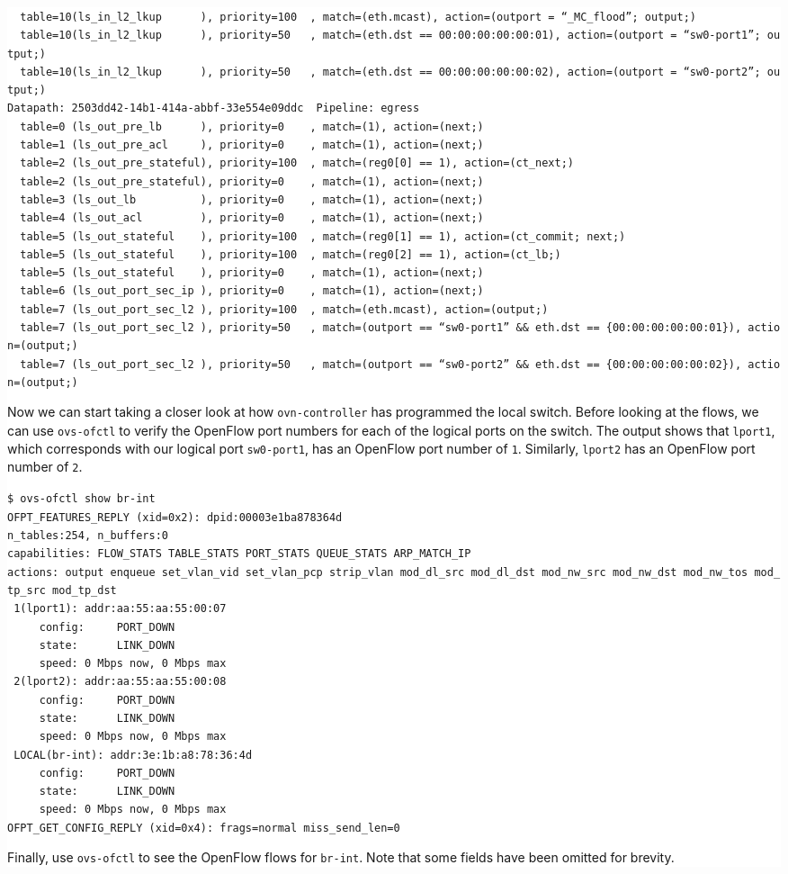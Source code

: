       table=10(ls_in_l2_lkup      ), priority=100  , match=(eth.mcast), action=(outport = “_MC_flood”; output;)
      table=10(ls_in_l2_lkup      ), priority=50   , match=(eth.dst == 00:00:00:00:00:01), action=(outport = “sw0-port1”; output;)
      table=10(ls_in_l2_lkup      ), priority=50   , match=(eth.dst == 00:00:00:00:00:02), action=(outport = “sw0-port2”; output;)
    Datapath: 2503dd42-14b1-414a-abbf-33e554e09ddc  Pipeline: egress
      table=0 (ls_out_pre_lb      ), priority=0    , match=(1), action=(next;)
      table=1 (ls_out_pre_acl     ), priority=0    , match=(1), action=(next;)
      table=2 (ls_out_pre_stateful), priority=100  , match=(reg0[0] == 1), action=(ct_next;)
      table=2 (ls_out_pre_stateful), priority=0    , match=(1), action=(next;)
      table=3 (ls_out_lb          ), priority=0    , match=(1), action=(next;)
      table=4 (ls_out_acl         ), priority=0    , match=(1), action=(next;)
      table=5 (ls_out_stateful    ), priority=100  , match=(reg0[1] == 1), action=(ct_commit; next;)
      table=5 (ls_out_stateful    ), priority=100  , match=(reg0[2] == 1), action=(ct_lb;)
      table=5 (ls_out_stateful    ), priority=0    , match=(1), action=(next;)
      table=6 (ls_out_port_sec_ip ), priority=0    , match=(1), action=(next;)
      table=7 (ls_out_port_sec_l2 ), priority=100  , match=(eth.mcast), action=(output;)
      table=7 (ls_out_port_sec_l2 ), priority=50   , match=(outport == “sw0-port1” && eth.dst == {00:00:00:00:00:01}), action=(output;)
      table=7 (ls_out_port_sec_l2 ), priority=50   , match=(outport == “sw0-port2” && eth.dst == {00:00:00:00:00:02}), action=(output;)

Now we can start taking a closer look at how `ovn-controller` has programmed the
local switch.  Before looking at the flows, we can use `ovs-ofctl` to verify the
OpenFlow port numbers for each of the logical ports on the switch.  The output
shows that `lport1`, which corresponds with our logical port `sw0-port1`, has an
OpenFlow port number of `1`.  Similarly, `lport2` has an OpenFlow port number of
`2`.

    $ ovs-ofctl show br-int
    OFPT_FEATURES_REPLY (xid=0x2): dpid:00003e1ba878364d
    n_tables:254, n_buffers:0
    capabilities: FLOW_STATS TABLE_STATS PORT_STATS QUEUE_STATS ARP_MATCH_IP
    actions: output enqueue set_vlan_vid set_vlan_pcp strip_vlan mod_dl_src mod_dl_dst mod_nw_src mod_nw_dst mod_nw_tos mod_tp_src mod_tp_dst
     1(lport1): addr:aa:55:aa:55:00:07
         config:     PORT_DOWN
         state:      LINK_DOWN
         speed: 0 Mbps now, 0 Mbps max
     2(lport2): addr:aa:55:aa:55:00:08
         config:     PORT_DOWN
         state:      LINK_DOWN
         speed: 0 Mbps now, 0 Mbps max
     LOCAL(br-int): addr:3e:1b:a8:78:36:4d
         config:     PORT_DOWN
         state:      LINK_DOWN
         speed: 0 Mbps now, 0 Mbps max
    OFPT_GET_CONFIG_REPLY (xid=0x4): frags=normal miss_send_len=0

Finally, use `ovs-ofctl` to see the OpenFlow flows for `br-int`.  Note that some
fields have been omitted for brevity.
